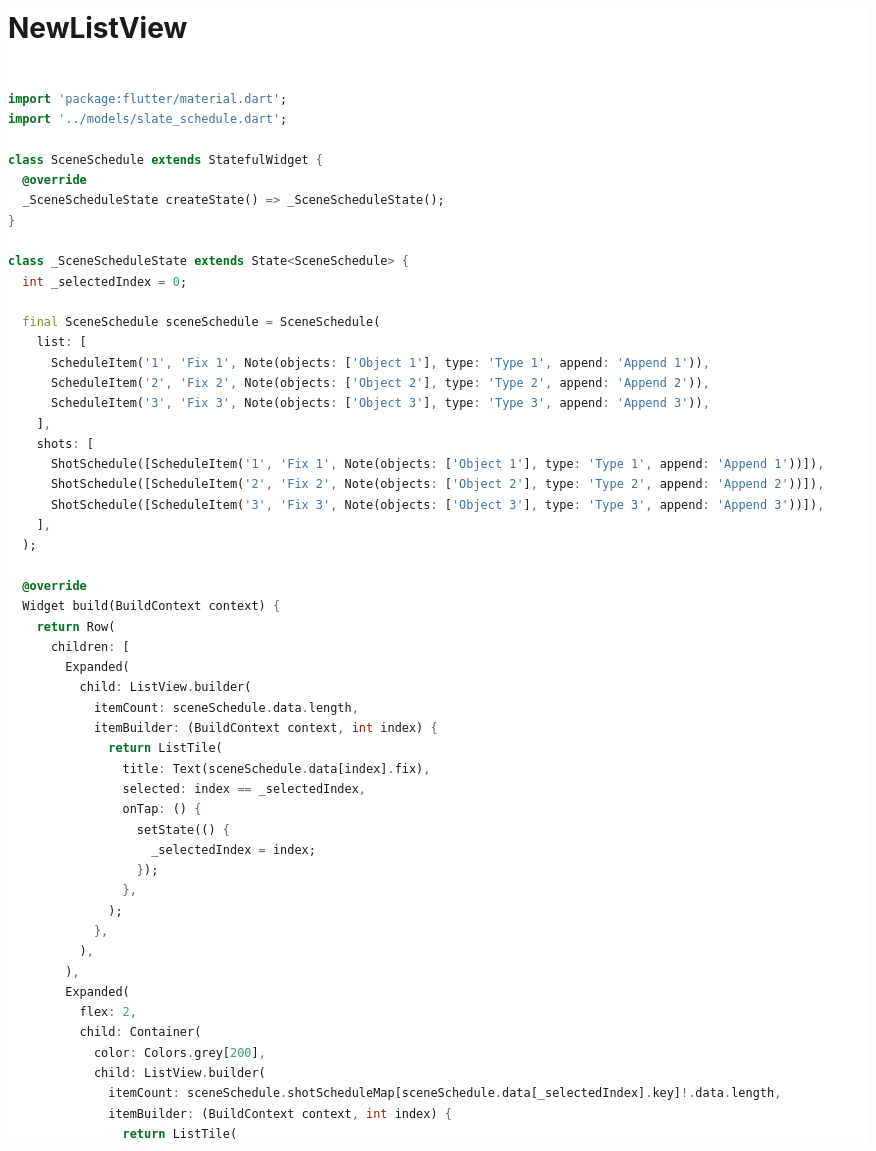 ```dart
```

# NewListView
```dart

import 'package:flutter/material.dart';
import '../models/slate_schedule.dart';

class SceneSchedule extends StatefulWidget {
  @override
  _SceneScheduleState createState() => _SceneScheduleState();
}

class _SceneScheduleState extends State<SceneSchedule> {
  int _selectedIndex = 0;

  final SceneSchedule sceneSchedule = SceneSchedule(
    list: [
      ScheduleItem('1', 'Fix 1', Note(objects: ['Object 1'], type: 'Type 1', append: 'Append 1')),
      ScheduleItem('2', 'Fix 2', Note(objects: ['Object 2'], type: 'Type 2', append: 'Append 2')),
      ScheduleItem('3', 'Fix 3', Note(objects: ['Object 3'], type: 'Type 3', append: 'Append 3')),
    ],
    shots: [
      ShotSchedule([ScheduleItem('1', 'Fix 1', Note(objects: ['Object 1'], type: 'Type 1', append: 'Append 1'))]),
      ShotSchedule([ScheduleItem('2', 'Fix 2', Note(objects: ['Object 2'], type: 'Type 2', append: 'Append 2'))]),
      ShotSchedule([ScheduleItem('3', 'Fix 3', Note(objects: ['Object 3'], type: 'Type 3', append: 'Append 3'))]),
    ],
  );

  @override
  Widget build(BuildContext context) {
    return Row(
      children: [
        Expanded(
          child: ListView.builder(
            itemCount: sceneSchedule.data.length,
            itemBuilder: (BuildContext context, int index) {
              return ListTile(
                title: Text(sceneSchedule.data[index].fix),
                selected: index == _selectedIndex,
                onTap: () {
                  setState(() {
                    _selectedIndex = index;
                  });
                },
              );
            },
          ),
        ),
        Expanded(
          flex: 2,
          child: Container(
            color: Colors.grey[200],
            child: ListView.builder(
              itemCount: sceneSchedule.shotScheduleMap[sceneSchedule.data[_selectedIndex].key]!.data.length,
              itemBuilder: (BuildContext context, int index) {
                return ListTile(
```